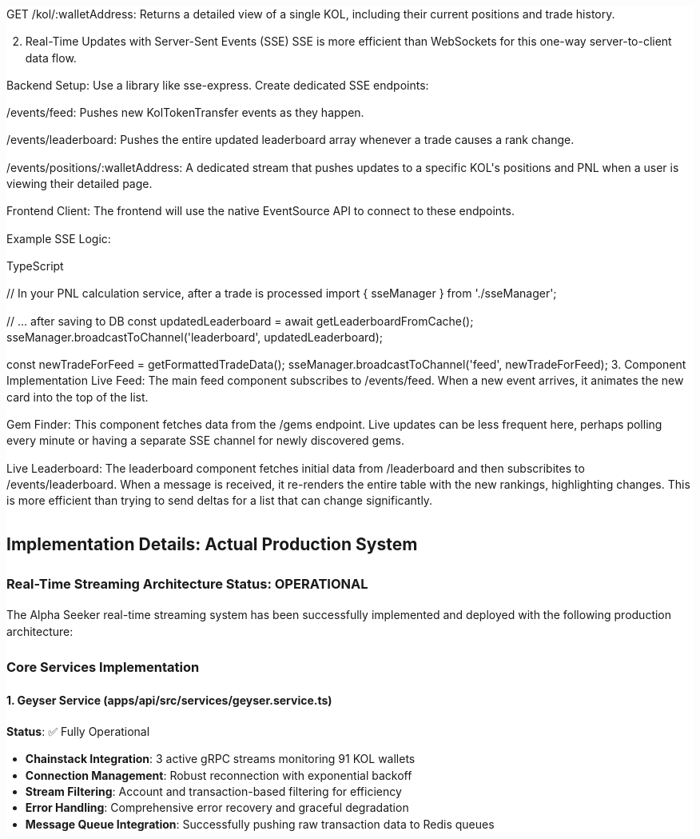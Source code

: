 GET /kol/:walletAddress: Returns a detailed view of a single KOL, including their current positions and trade history.

2. Real-Time Updates with Server-Sent Events (SSE)
SSE is more efficient than WebSockets for this one-way server-to-client data flow.

Backend Setup: Use a library like sse-express. Create dedicated SSE endpoints:

/events/feed: Pushes new KolTokenTransfer events as they happen.

/events/leaderboard: Pushes the entire updated leaderboard array whenever a trade causes a rank change.

/events/positions/:walletAddress: A dedicated stream that pushes updates to a specific KOL's positions and PNL when a user is viewing their detailed page.

Frontend Client: The frontend will use the native EventSource API to connect to these endpoints.

Example SSE Logic:

TypeScript

// In your PNL calculation service, after a trade is processed
import { sseManager } from './sseManager';

// ... after saving to DB
const updatedLeaderboard = await getLeaderboardFromCache();
sseManager.broadcastToChannel('leaderboard', updatedLeaderboard);

const newTradeForFeed = getFormattedTradeData();
sseManager.broadcastToChannel('feed', newTradeForFeed);
3. Component Implementation
Live Feed: The main feed component subscribes to /events/feed. When a new event arrives, it animates the new card into the top of the list.

Gem Finder: This component fetches data from the /gems endpoint. Live updates can be less frequent here, perhaps polling every minute or having a separate SSE channel for newly discovered gems.

Live Leaderboard: The leaderboard component fetches initial data from /leaderboard and then subscribites to /events/leaderboard. When a message is received, it re-renders the entire table with the new rankings, highlighting changes. This is more efficient than trying to send deltas for a list that can change significantly.

## Implementation Details: Actual Production System

### Real-Time Streaming Architecture Status: **OPERATIONAL**

The Alpha Seeker real-time streaming system has been successfully implemented and deployed with the following production architecture:

### Core Services Implementation

#### 1. Geyser Service (apps/api/src/services/geyser.service.ts)
**Status**: ✅ Fully Operational
- **Chainstack Integration**: 3 active gRPC streams monitoring 91 KOL wallets
- **Connection Management**: Robust reconnection with exponential backoff
- **Stream Filtering**: Account and transaction-based filtering for efficiency
- **Error Handling**: Comprehensive error recovery and graceful degradation
- **Message Queue Integration**: Successfully pushing raw transaction data to Redis queues
